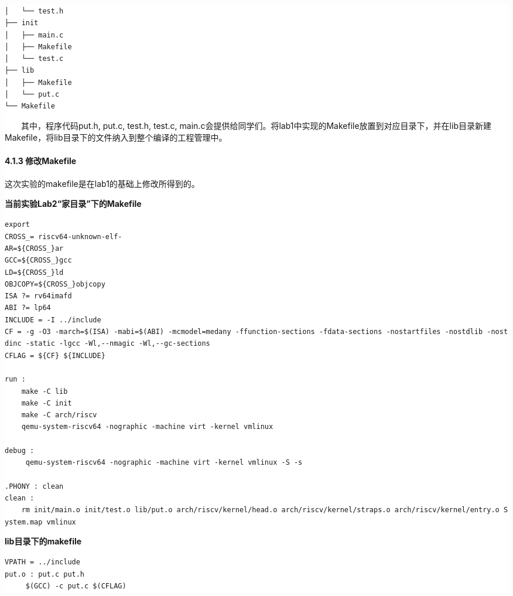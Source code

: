 ```
│   └── test.h
├── init
│   ├── main.c
│   ├── Makefile
│   └── test.c
├── lib
│   ├── Makefile
│   └── put.c
└── Makefile
```
&emsp;&emsp;其中，程序代码put.h, put.c, test.h, test.c, main.c会提供给同学们。将lab1中实现的Makefile放置到对应目录下，并在lib目录新建Makefile，将lib目录下的文件纳入到整个编译的工程管理中。



#### 4.1.3 修改Makefile

这次实验的makefile是在lab1的基础上修改所得到的。

**当前实验Lab2“家目录”下的Makefile**

```
export
CROSS_= riscv64-unknown-elf-
AR=${CROSS_}ar
GCC=${CROSS_}gcc
LD=${CROSS_}ld
OBJCOPY=${CROSS_}objcopy
ISA ?= rv64imafd
ABI ?= lp64
INCLUDE = -I ../include
CF = -g -O3 -march=$(ISA) -mabi=$(ABI) -mcmodel=medany -ffunction-sections -fdata-sections -nostartfiles -nostdlib -nostdinc -static -lgcc -Wl,--nmagic -Wl,--gc-sections
CFLAG = ${CF} ${INCLUDE}

run :
	make -C lib
 	make -C init
 	make -C arch/riscv
 	qemu-system-riscv64 -nographic -machine virt -kernel vmlinux
 	
debug : 
	 qemu-system-riscv64 -nographic -machine virt -kernel vmlinux -S -s
	 
.PHONY : clean
clean :
  	rm init/main.o init/test.o lib/put.o arch/riscv/kernel/head.o arch/riscv/kernel/straps.o arch/riscv/kernel/entry.o System.map vmlinux
```



**lib目录下的makefile**

```
VPATH = ../include 
put.o : put.c put.h
	 $(GCC) -c put.c $(CFLAG)
```
